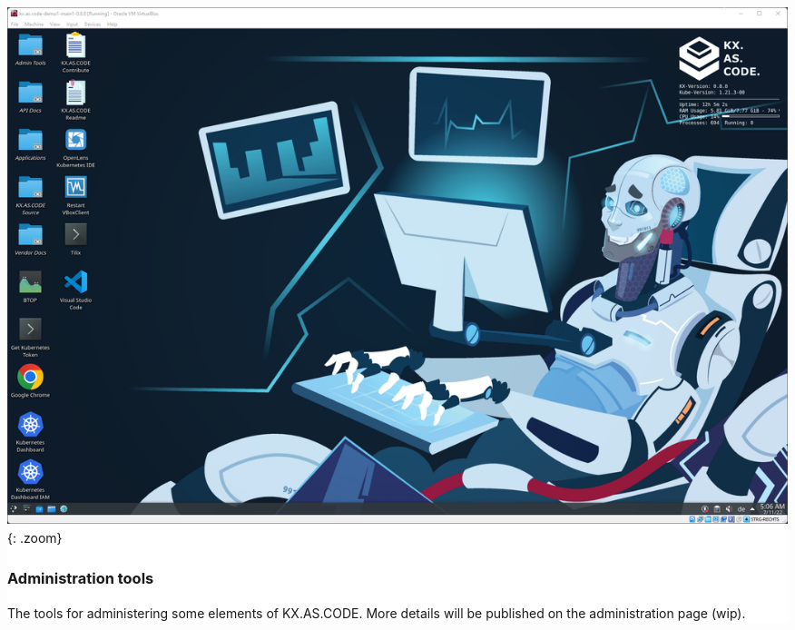 ![](assets/images/kx.as.code_desktop.png){: .zoom}

### Administration tools

The tools for administering some elements of KX.AS.CODE. More details will be published on the administration page (wip).
